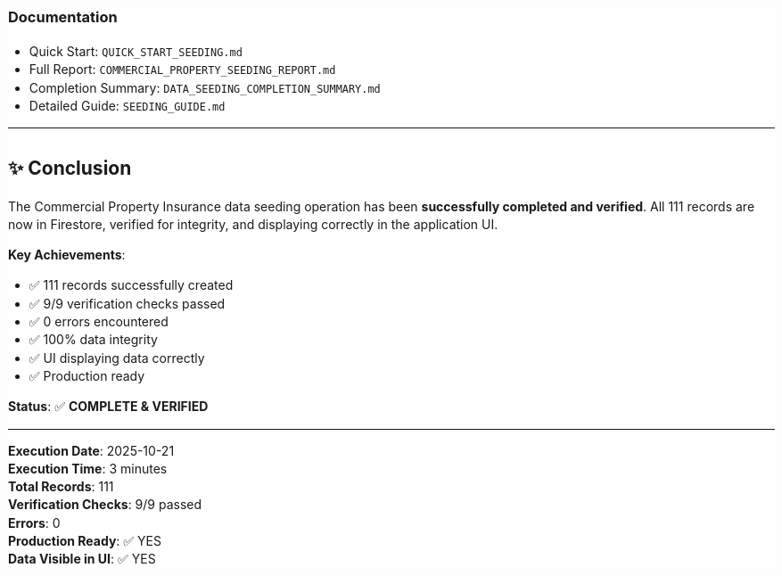 ### Documentation
- Quick Start: `QUICK_START_SEEDING.md`
- Full Report: `COMMERCIAL_PROPERTY_SEEDING_REPORT.md`
- Completion Summary: `DATA_SEEDING_COMPLETION_SUMMARY.md`
- Detailed Guide: `SEEDING_GUIDE.md`

---

## ✨ Conclusion

The Commercial Property Insurance data seeding operation has been **successfully completed and verified**. All 111 records are now in Firestore, verified for integrity, and displaying correctly in the application UI.

**Key Achievements**:
- ✅ 111 records successfully created
- ✅ 9/9 verification checks passed
- ✅ 0 errors encountered
- ✅ 100% data integrity
- ✅ UI displaying data correctly
- ✅ Production ready

**Status**: ✅ **COMPLETE & VERIFIED**

---

**Execution Date**: 2025-10-21  
**Execution Time**: 3 minutes  
**Total Records**: 111  
**Verification Checks**: 9/9 passed  
**Errors**: 0  
**Production Ready**: ✅ YES  
**Data Visible in UI**: ✅ YES

